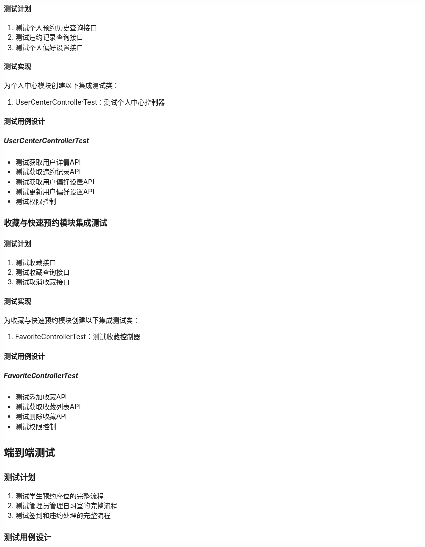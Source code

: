 #### 测试计划

1. 测试个人预约历史查询接口
2. 测试违约记录查询接口
3. 测试个人偏好设置接口

#### 测试实现

为个人中心模块创建以下集成测试类：

1. UserCenterControllerTest：测试个人中心控制器

#### 测试用例设计

##### UserCenterControllerTest

- 测试获取用户详情API
- 测试获取违约记录API
- 测试获取用户偏好设置API
- 测试更新用户偏好设置API
- 测试权限控制

### 收藏与快速预约模块集成测试

#### 测试计划

1. 测试收藏接口
2. 测试收藏查询接口
3. 测试取消收藏接口

#### 测试实现

为收藏与快速预约模块创建以下集成测试类：

1. FavoriteControllerTest：测试收藏控制器

#### 测试用例设计

##### FavoriteControllerTest

- 测试添加收藏API
- 测试获取收藏列表API
- 测试删除收藏API
- 测试权限控制

## 端到端测试

### 测试计划

1. 测试学生预约座位的完整流程
2. 测试管理员管理自习室的完整流程
3. 测试签到和违约处理的完整流程

### 测试用例设计
